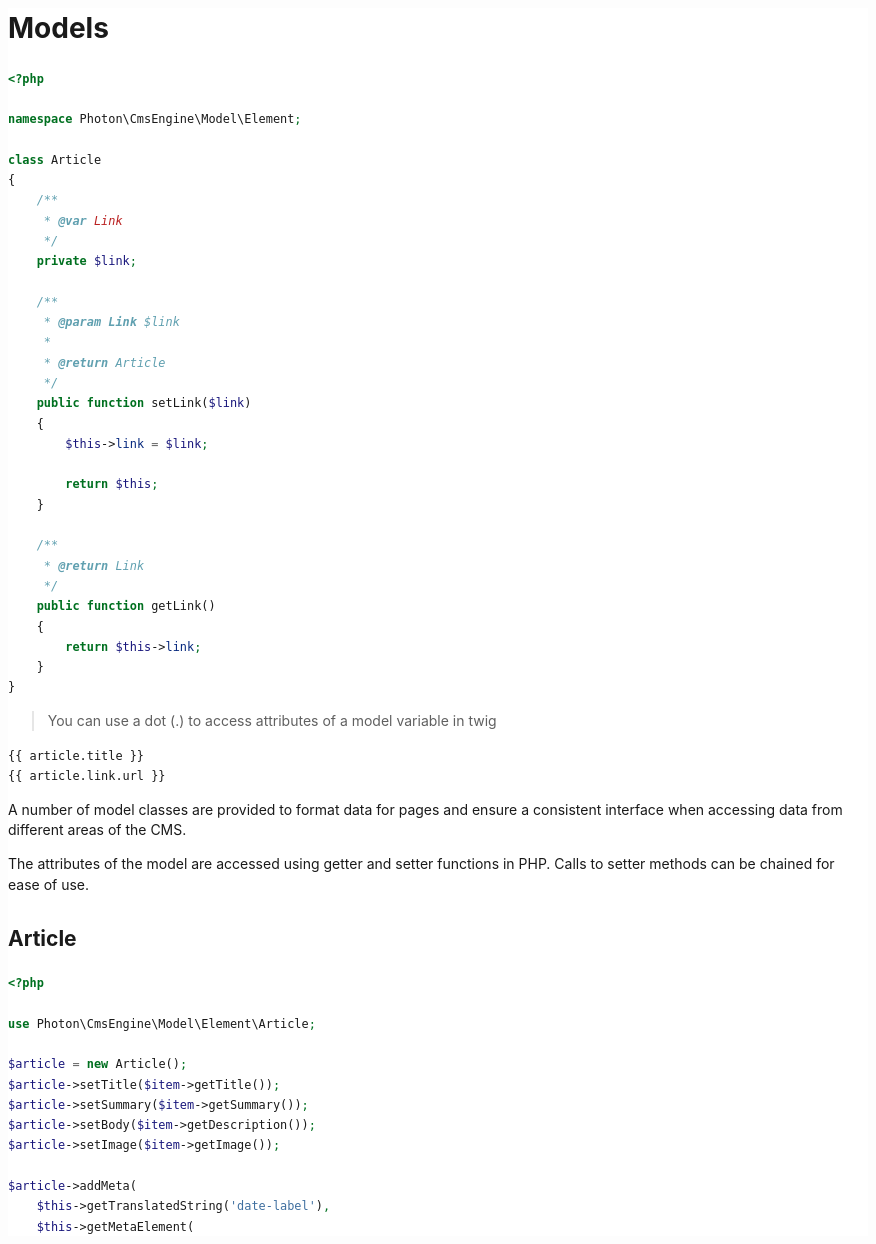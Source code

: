 # Models

```php
<?php

namespace Photon\CmsEngine\Model\Element;

class Article
{
    /**
     * @var Link
     */
    private $link;
    
    /**
     * @param Link $link
     * 
     * @return Article
     */
    public function setLink($link)
    {
        $this->link = $link;

        return $this;
    }
    
    /** 
     * @return Link
     */
    public function getLink()
    {
        return $this->link;
    }
}
```

> You can use a dot (.) to access attributes of a model variable in twig

```twig
{{ article.title }}
{{ article.link.url }}
```

A number of model classes are provided to format data for pages and ensure a consistent interface when accessing data from different areas of the CMS.

The attributes of the model are accessed using getter and setter functions in PHP. Calls to setter methods can be chained for ease of use.

## Article

```php
<?php

use Photon\CmsEngine\Model\Element\Article;

$article = new Article();
$article->setTitle($item->getTitle());
$article->setSummary($item->getSummary());
$article->setBody($item->getDescription());
$article->setImage($item->getImage());

$article->addMeta(
    $this->getTranslatedString('date-label'),
    $this->getMetaElement(
```
